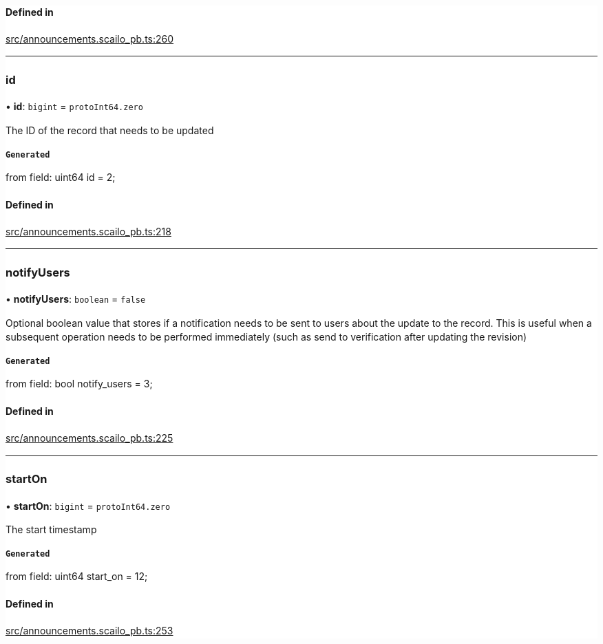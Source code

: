 #### Defined in

[src/announcements.scailo_pb.ts:260](https://github.com/scailo/ts-sdk/blob/c10a36b57201dfa5903d4b53efa1e62aa6208936/src/announcements.scailo_pb.ts#L260)

___

### id

• **id**: `bigint` = `protoInt64.zero`

The ID of the record that needs to be updated

**`Generated`**

from field: uint64 id = 2;

#### Defined in

[src/announcements.scailo_pb.ts:218](https://github.com/scailo/ts-sdk/blob/c10a36b57201dfa5903d4b53efa1e62aa6208936/src/announcements.scailo_pb.ts#L218)

___

### notifyUsers

• **notifyUsers**: `boolean` = `false`

Optional boolean value that stores if a notification needs to be sent to users about the update to the record. This is useful when a subsequent operation needs to be performed immediately (such as send to verification after updating the revision)

**`Generated`**

from field: bool notify_users = 3;

#### Defined in

[src/announcements.scailo_pb.ts:225](https://github.com/scailo/ts-sdk/blob/c10a36b57201dfa5903d4b53efa1e62aa6208936/src/announcements.scailo_pb.ts#L225)

___

### startOn

• **startOn**: `bigint` = `protoInt64.zero`

The start timestamp

**`Generated`**

from field: uint64 start_on = 12;

#### Defined in

[src/announcements.scailo_pb.ts:253](https://github.com/scailo/ts-sdk/blob/c10a36b57201dfa5903d4b53efa1e62aa6208936/src/announcements.scailo_pb.ts#L253)
